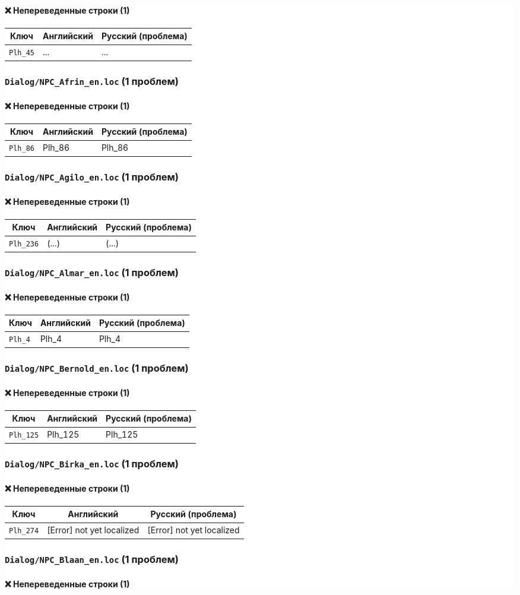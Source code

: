 #### ❌ Непереведенные строки (1)

| Ключ | Английский | Русский (проблема) |
|------|------------|--------------------|
| `Plh_45` | ... | ... |

### `Dialog/NPC_Afrin_en.loc` (1 проблем)

#### ❌ Непереведенные строки (1)

| Ключ | Английский | Русский (проблема) |
|------|------------|--------------------|
| `Plh_86` | Plh_86 | Plh_86 |

### `Dialog/NPC_Agilo_en.loc` (1 проблем)

#### ❌ Непереведенные строки (1)

| Ключ | Английский | Русский (проблема) |
|------|------------|--------------------|
| `Plh_236` | (...) | (...) |

### `Dialog/NPC_Almar_en.loc` (1 проблем)

#### ❌ Непереведенные строки (1)

| Ключ | Английский | Русский (проблема) |
|------|------------|--------------------|
| `Plh_4` | Plh_4 | Plh_4 |

### `Dialog/NPC_Bernold_en.loc` (1 проблем)

#### ❌ Непереведенные строки (1)

| Ключ | Английский | Русский (проблема) |
|------|------------|--------------------|
| `Plh_125` | Plh_125 | Plh_125 |

### `Dialog/NPC_Birka_en.loc` (1 проблем)

#### ❌ Непереведенные строки (1)

| Ключ | Английский | Русский (проблема) |
|------|------------|--------------------|
| `Plh_274` | [Error] not yet localized | [Error] not yet localized |

### `Dialog/NPC_Blaan_en.loc` (1 проблем)

#### ❌ Непереведенные строки (1)
